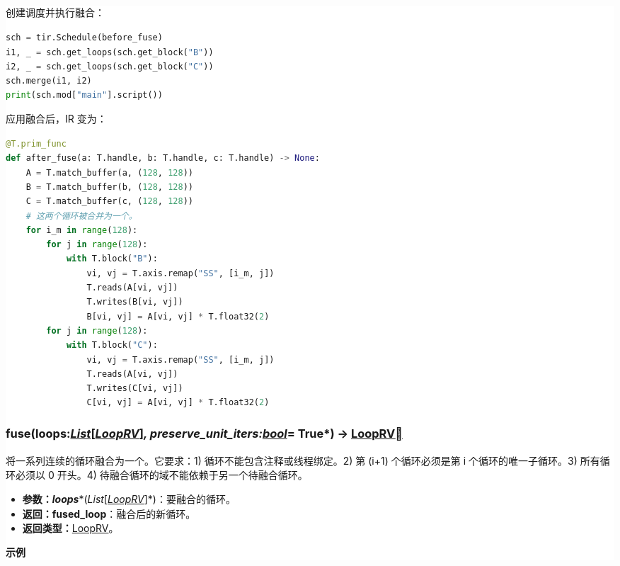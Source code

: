 创建调度并执行融合：

```python
sch = tir.Schedule(before_fuse)
i1, _ = sch.get_loops(sch.get_block("B"))
i2, _ = sch.get_loops(sch.get_block("C"))
sch.merge(i1, i2)
print(sch.mod["main"].script())
```


应用融合后，IR 变为：

```python
@T.prim_func
def after_fuse(a: T.handle, b: T.handle, c: T.handle) -> None:
    A = T.match_buffer(a, (128, 128))
    B = T.match_buffer(b, (128, 128))
    C = T.match_buffer(c, (128, 128))
    # 这两个循环被合并为一个。
    for i_m in range(128):
        for j in range(128):
            with T.block("B"):
                vi, vj = T.axis.remap("SS", [i_m, j])
                T.reads(A[vi, vj])
                T.writes(B[vi, vj])
                B[vi, vj] = A[vi, vj] * T.float32(2)
        for j in range(128):
            with T.block("C"):
                vi, vj = T.axis.remap("SS", [i_m, j])
                T.reads(A[vi, vj])
                T.writes(C[vi, vj])
                C[vi, vj] = A[vi, vj] * T.float32(2)
```
### fuse(loops:*[List](https://docs.python.org/3/library/typing.html#typing.List)*[*[LoopRV](https://tvm.apache.org/docs/reference/api/python/tir/schedule.html#tvm.tir.schedule.LoopRV)*]*, *preserve_unit_iters:*[bool](https://docs.python.org/3/library/functions.html#bool)*= True*) → [LoopRV](https://tvm.apache.org/docs/reference/api/python/tir/schedule.html#tvm.tir.schedule.LoopRV)[](https://tvm.apache.org/docs/reference/api/python/tir/schedule.html#tvm.tir.schedule.Schedule.fuse) 


将一系列连续的循环融合为一个。它要求：1) 循环不能包含注释或线程绑定。2) 第 (i+1) 个循环必须是第 i 个循环的唯一子循环。3) 所有循环必须以 0 开头。4) 待融合循环的域不能依赖于另一个待融合循环。
* **参数：*loops****(*List*[*[LoopRV](https://tvm.apache.org/docs/reference/api/python/tir/schedule.html#tvm.tir.schedule.LoopRV)*]*)：要融合的循环。
* **返回：fused_loop**：融合后的新循环。
* **返回类型：**[LoopRV](https://tvm.apache.org/docs/reference/api/python/tir/schedule.html#tvm.tir.schedule.LoopRV)。


**示例**
